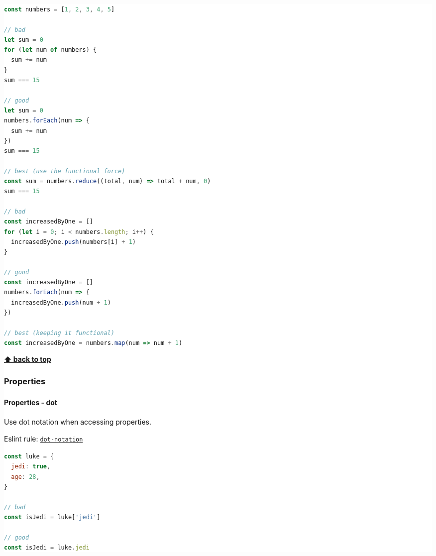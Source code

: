 ```js
const numbers = [1, 2, 3, 4, 5]

// bad
let sum = 0
for (let num of numbers) {
  sum += num
}
sum === 15

// good
let sum = 0
numbers.forEach(num => {
  sum += num
})
sum === 15

// best (use the functional force)
const sum = numbers.reduce((total, num) => total + num, 0)
sum === 15

// bad
const increasedByOne = []
for (let i = 0; i < numbers.length; i++) {
  increasedByOne.push(numbers[i] + 1)
}

// good
const increasedByOne = []
numbers.forEach(num => {
  increasedByOne.push(num + 1)
})

// best (keeping it functional)
const increasedByOne = numbers.map(num => num + 1)
```

**[⬆ back to top](#table-of-contents)**

### Properties

#### Properties - dot

Use dot notation when accessing properties.

Eslint rule: [`dot-notation`](https://eslint.org/docs/rules/dot-notation.html)

```js
const luke = {
  jedi: true,
  age: 28,
}

// bad
const isJedi = luke['jedi']

// good
const isJedi = luke.jedi
```


  [getKey('enabled')]: true,
  [index]: number,
